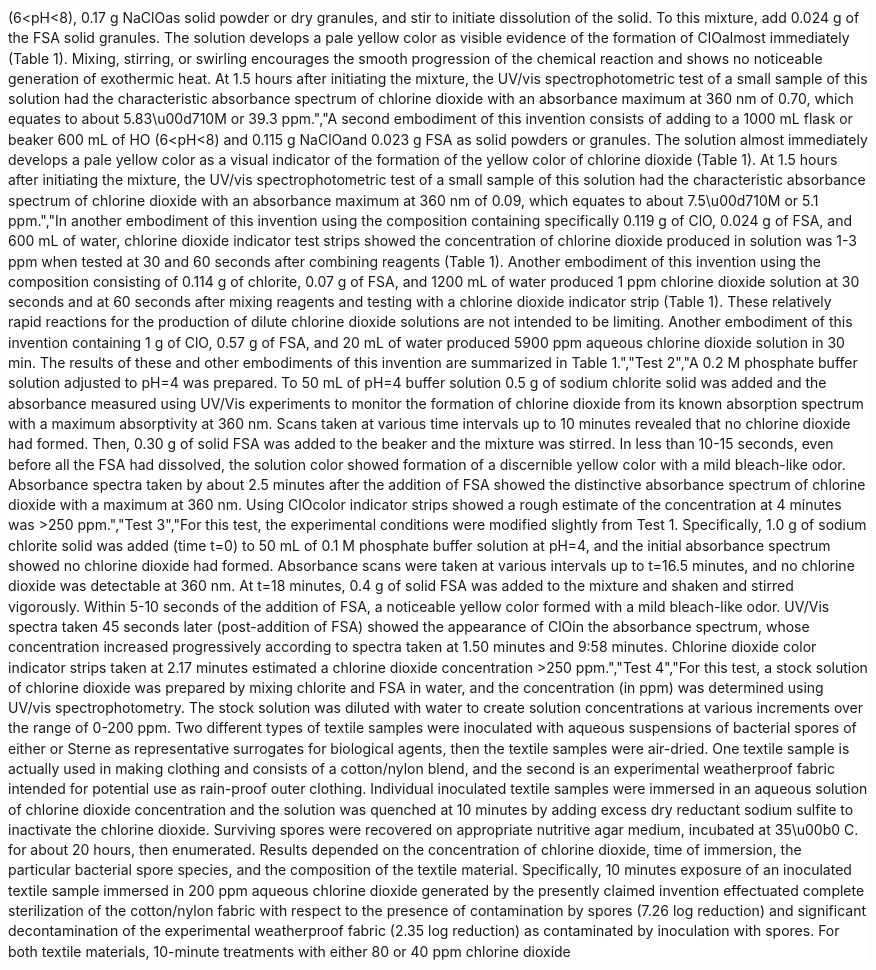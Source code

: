 (6<pH<8), 0.17 g NaClOas solid powder or dry granules, and stir to initiate dissolution of the solid. To this mixture, add 0.024 g of the FSA solid granules. The solution develops a pale yellow color as visible evidence of the formation of ClOalmost immediately (Table 1). Mixing, stirring, or swirling encourages the smooth progression of the chemical reaction and shows no noticeable generation of exothermic heat. At 1.5 hours after initiating the mixture, the UV\/vis spectrophotometric test of a small sample of this solution had the characteristic absorbance spectrum of chlorine dioxide with an absorbance maximum at 360 nm of 0.70, which equates to about 5.83\u00d710M or 39.3 ppm.","A second embodiment of this invention consists of adding to a 1000 mL flask or beaker 600 mL of HO (6<pH<8) and 0.115 g NaClOand 0.023 g FSA as solid powders or granules. The solution almost immediately develops a pale yellow color as a visual indicator of the formation of the yellow color of chlorine dioxide (Table 1). At 1.5 hours after initiating the mixture, the UV\/vis spectrophotometric test of a small sample of this solution had the characteristic absorbance spectrum of chlorine dioxide with an absorbance maximum at 360 nm of 0.09, which equates to about 7.5\u00d710M or 5.1 ppm.","In another embodiment of this invention using the composition containing specifically 0.119 g of ClO, 0.024 g of FSA, and 600 mL of water, chlorine dioxide indicator test strips showed the concentration of chlorine dioxide produced in solution was 1-3 ppm when tested at 30 and 60 seconds after combining reagents (Table 1). Another embodiment of this invention using the composition consisting of 0.114 g of chlorite, 0.07 g of FSA, and 1200 mL of water produced 1 ppm chlorine dioxide solution at 30 seconds and at 60 seconds after mixing reagents and testing with a chlorine dioxide indicator strip (Table 1). These relatively rapid reactions for the production of dilute chlorine dioxide solutions are not intended to be limiting. Another embodiment of this invention containing 1 g of ClO, 0.57 g of FSA, and 20 mL of water produced 5900 ppm aqueous chlorine dioxide solution in 30 min. The results of these and other embodiments of this invention are summarized in Table 1.","Test 2","A 0.2 M phosphate buffer solution adjusted to pH=4 was prepared. To 50 mL of pH=4 buffer solution 0.5 g of sodium chlorite solid was added and the absorbance measured using UV\/Vis experiments to monitor the formation of chlorine dioxide from its known absorption spectrum with a maximum absorptivity at 360 nm. Scans taken at various time intervals up to 10 minutes revealed that no chlorine dioxide had formed. Then, 0.30 g of solid FSA was added to the beaker and the mixture was stirred. In less than 10-15 seconds, even before all the FSA had dissolved, the solution color showed formation of a discernible yellow color with a mild bleach-like odor. Absorbance spectra taken by about 2.5 minutes after the addition of FSA showed the distinctive absorbance spectrum of chlorine dioxide with a maximum at 360 nm. Using ClOcolor indicator strips showed a rough estimate of the concentration at 4 minutes was >250 ppm.","Test 3","For this test, the experimental conditions were modified slightly from Test 1. Specifically, 1.0 g of sodium chlorite solid was added (time t=0) to 50 mL of 0.1 M phosphate buffer solution at pH=4, and the initial absorbance spectrum showed no chlorine dioxide had formed. Absorbance scans were taken at various intervals up to t=16.5 minutes, and no chlorine dioxide was detectable at 360 nm. At t=18 minutes, 0.4 g of solid FSA was added to the mixture and shaken and stirred vigorously. Within 5-10 seconds of the addition of FSA, a noticeable yellow color formed with a mild bleach-like odor. UV\/Vis spectra taken 45 seconds later (post-addition of FSA) showed the appearance of ClOin the absorbance spectrum, whose concentration increased progressively according to spectra taken at 1.50 minutes and 9:58 minutes. Chlorine dioxide color indicator strips taken at 2.17 minutes estimated a chlorine dioxide concentration >250 ppm.","Test 4","For this test, a stock solution of chlorine dioxide was prepared by mixing chlorite and FSA in water, and the concentration (in ppm) was determined using UV\/vis spectrophotometry. The stock solution was diluted with water to create solution concentrations at various increments over the range of 0-200 ppm. Two different types of textile samples were inoculated with aqueous suspensions of bacterial spores of either or Sterne as representative surrogates for biological agents, then the textile samples were air-dried. One textile sample is actually used in making clothing and consists of a cotton\/nylon blend, and the second is an experimental weatherproof fabric intended for potential use as rain-proof outer clothing. Individual inoculated textile samples were immersed in an aqueous solution of chlorine dioxide concentration and the solution was quenched at 10 minutes by adding excess dry reductant sodium sulfite to inactivate the chlorine dioxide. Surviving spores were recovered on appropriate nutritive agar medium, incubated at 35\u00b0 C. for about 20 hours, then enumerated. Results depended on the concentration of chlorine dioxide, time of immersion, the particular bacterial spore species, and the composition of the textile material. Specifically, 10 minutes exposure of an inoculated textile sample immersed in 200 ppm aqueous chlorine dioxide generated by the presently claimed invention effectuated complete sterilization of the cotton\/nylon fabric with respect to the presence of contamination by spores (7.26 log reduction) and significant decontamination of the experimental weatherproof fabric (2.35 log reduction) as contaminated by inoculation with spores. For both textile materials, 10-minute treatments with either 80 or 40 ppm chlorine dioxide